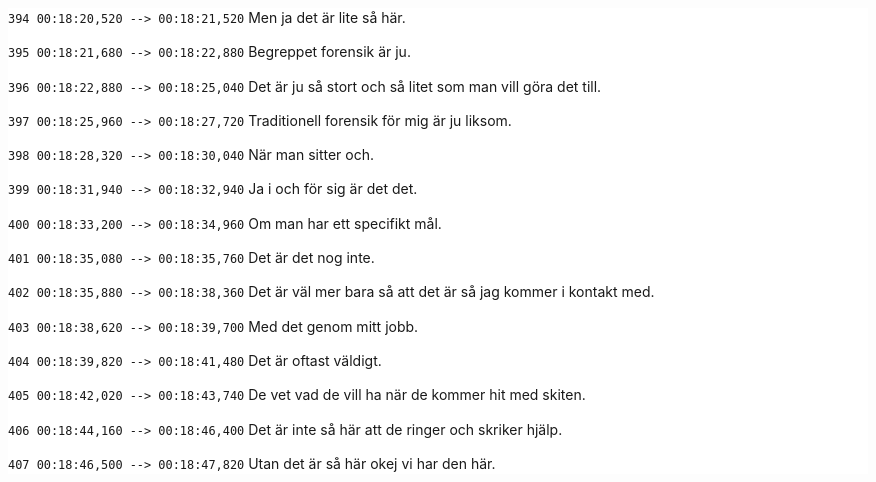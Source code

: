 

`394 00:18:20,520 --> 00:18:21,520`
Men ja det är lite så här.



`395 00:18:21,680 --> 00:18:22,880`
Begreppet forensik är ju.



`396 00:18:22,880 --> 00:18:25,040`
Det är ju så stort och så litet som man vill göra det till.



`397 00:18:25,960 --> 00:18:27,720`
Traditionell forensik för mig är ju liksom.



`398 00:18:28,320 --> 00:18:30,040`
När man sitter och.



`399 00:18:31,940 --> 00:18:32,940`
Ja i och för sig är det det.



`400 00:18:33,200 --> 00:18:34,960`
Om man har ett specifikt mål.



`401 00:18:35,080 --> 00:18:35,760`
Det är det nog inte.



`402 00:18:35,880 --> 00:18:38,360`
Det är väl mer bara så att det är så jag kommer i kontakt med.



`403 00:18:38,620 --> 00:18:39,700`
Med det genom mitt jobb.



`404 00:18:39,820 --> 00:18:41,480`
Det är oftast väldigt.



`405 00:18:42,020 --> 00:18:43,740`
De vet vad de vill ha när de kommer hit med skiten.



`406 00:18:44,160 --> 00:18:46,400`
Det är inte så här att de ringer och skriker hjälp.



`407 00:18:46,500 --> 00:18:47,820`
Utan det är så här okej vi har den här.
